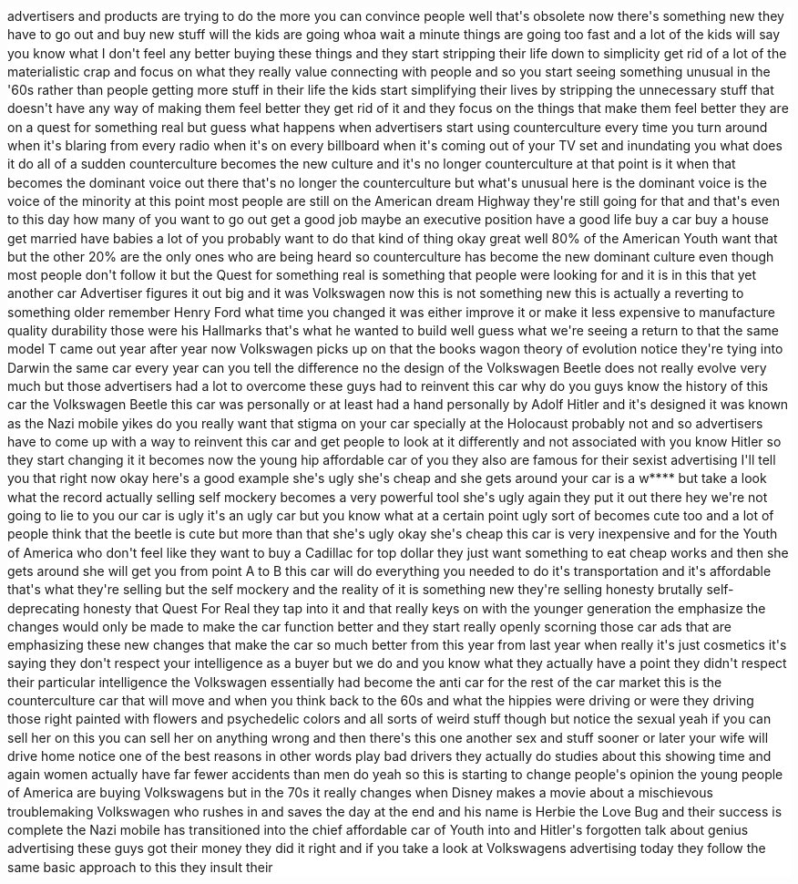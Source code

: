 advertisers and products are trying to do the more you can convince people well that's obsolete now there's something new they have to go out and buy new stuff will the kids are going whoa wait a minute things are going too fast and a lot of the kids will say you know what I don't feel any better buying these things and they start stripping their life down to simplicity get rid of a lot of the materialistic crap and focus on what they really value connecting with people and so you start seeing something unusual in the '60s rather than people getting more stuff in their life the kids start simplifying their lives by stripping the unnecessary stuff that doesn't have any way of making them feel better they get rid of it and they focus on the things that make them feel better they are on a quest for something real but guess what happens when advertisers start using counterculture every time you turn around when it's blaring from every radio when it's on every billboard when it's coming out of your TV set and inundating you what does it do all of a sudden counterculture becomes the new culture and it's no longer counterculture at that point is it when that becomes the dominant voice out there that's no longer the counterculture but what's unusual here is the dominant voice is the voice of the minority at this point most people are still on the American dream Highway they're still going for that and that's even to this day how many of you want to go out get a good job maybe an executive position have a good life buy a car buy a house get married have babies a lot of you probably want to do that kind of thing okay great well 80% of the American Youth want that but the other 20% are the only ones who are being heard so counterculture has become the new dominant culture even though most people don't follow it but the Quest for something real is something that people were looking for and it is in this that yet another car Advertiser figures it out big and it was Volkswagen now this is not something new this is actually a reverting to something older remember Henry Ford what time you changed it was either improve it or make it less expensive to manufacture quality durability those were his Hallmarks that's what he wanted to build well guess what we're seeing a return to that the same model T came out year after year now Volkswagen picks up on that the books wagon theory of evolution notice they're tying into Darwin the same car every year can you tell the difference no the design of the Volkswagen Beetle does not really evolve very much but those advertisers had a lot to overcome these guys had to reinvent this car why do you guys know the history of this car the Volkswagen Beetle this car was personally or at least had a hand personally by Adolf Hitler and it's designed it was known as the Nazi mobile yikes do you really want that stigma on your car specially at the Holocaust probably not and so advertisers have to come up with a way to reinvent this car and get people to look at it differently and not associated with you know Hitler so they start changing it it becomes now the young hip affordable car of you they also are famous for their sexist advertising I'll tell you that right now okay here's a good example she's ugly she's cheap and she gets around your car is a w**** but take a look what the record actually selling self mockery becomes a very powerful tool she's ugly again they put it out there hey we're not going to lie to you our car is ugly it's an ugly car but you know what at a certain point ugly sort of becomes cute too and a lot of people think that the beetle is cute but more than that she's ugly okay she's cheap this car is very inexpensive and for the Youth of America who don't feel like they want to buy a Cadillac for top dollar they just want something to eat cheap works and then she gets around she will get you from point A to B this car will do everything you needed to do it's transportation and it's affordable that's what they're selling but the self mockery and the reality of it is something new they're selling honesty brutally self-deprecating honesty that Quest For Real they tap into it and that really keys on with the younger generation the emphasize the changes would only be made to make the car function better and they start really openly scorning those car ads that are emphasizing these new changes that make the car so much better from this year from last year when really it's just cosmetics it's saying they don't respect your intelligence as a buyer but we do and you know what they actually have a point they didn't respect their particular intelligence the Volkswagen essentially had become the anti car for the rest of the car market this is the counterculture car that will move and when you think back to the 60s and what the hippies were driving or were they driving those right painted with flowers and psychedelic colors and all sorts of weird stuff though but notice the sexual yeah if you can sell her on this you can sell her on anything wrong and then there's this one another sex and stuff sooner or later your wife will drive home notice one of the best reasons in other words play bad drivers they actually do studies about this showing time and again women actually have far fewer accidents than men do yeah so this is starting to change people's opinion the young people of America are buying Volkswagens but in the 70s it really changes when Disney makes a movie about a mischievous troublemaking Volkswagen who rushes in and saves the day at the end and his name is Herbie the Love Bug and their success is complete the Nazi mobile has transitioned into the chief affordable car of Youth into and Hitler's forgotten talk about genius advertising these guys got their money they did it right and if you take a look at Volkswagens advertising today they follow the same basic approach to this they insult their